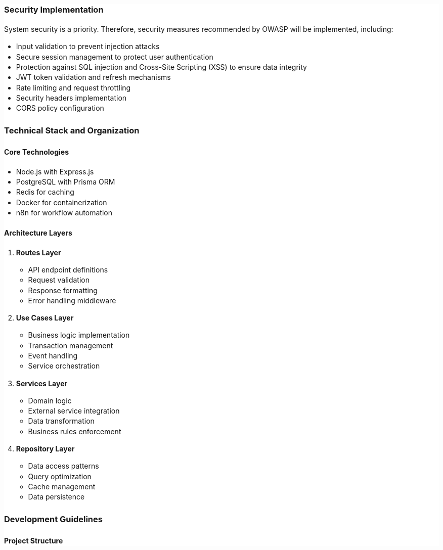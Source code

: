 ### Security Implementation

System security is a priority. Therefore, security measures recommended by OWASP will be implemented, including:

- Input validation to prevent injection attacks
- Secure session management to protect user authentication
- Protection against SQL injection and Cross-Site Scripting (XSS) to ensure data integrity
- JWT token validation and refresh mechanisms
- Rate limiting and request throttling
- Security headers implementation
- CORS policy configuration

### Technical Stack and Organization

#### Core Technologies

- Node.js with Express.js
- PostgreSQL with Prisma ORM
- Redis for caching
- Docker for containerization
- n8n for workflow automation

#### Architecture Layers

1. **Routes Layer**

   - API endpoint definitions
   - Request validation
   - Response formatting
   - Error handling middleware

2. **Use Cases Layer**

   - Business logic implementation
   - Transaction management
   - Event handling
   - Service orchestration

3. **Services Layer**

   - Domain logic
   - External service integration
   - Data transformation
   - Business rules enforcement

4. **Repository Layer**
   - Data access patterns
   - Query optimization
   - Cache management
   - Data persistence

### Development Guidelines

#### Project Structure

